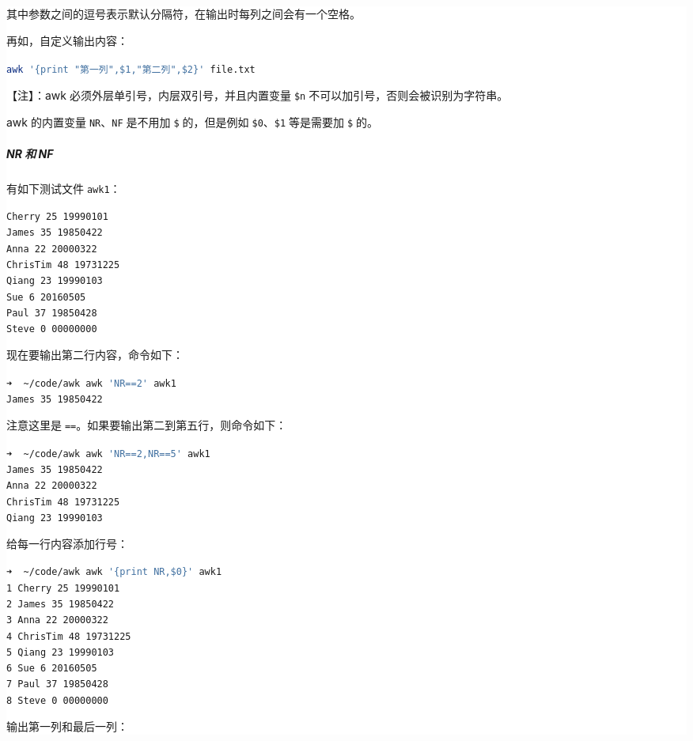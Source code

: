 其中参数之间的逗号表示默认分隔符，在输出时每列之间会有一个空格。

再如，自定义输出内容：

```bash
awk '{print "第一列",$1,"第二列",$2}' file.txt
```

【注】：awk 必须外层单引号，内层双引号，并且内置变量 `$n` 不可以加引号，否则会被识别为字符串。

awk 的内置变量 `NR`、`NF` 是不用加 `$` 的，但是例如 `$0`、`$1` 等是需要加 `$` 的。

##### NR 和 NF

有如下测试文件 `awk1`：

```bash
Cherry 25 19990101
James 35 19850422
Anna 22 20000322
ChrisTim 48 19731225
Qiang 23 19990103
Sue 6 20160505
Paul 37 19850428
Steve 0 00000000
```

现在要输出第二行内容，命令如下：

```bash
➜  ~/code/awk awk 'NR==2' awk1 
James 35 19850422
```

注意这里是 `==`。如果要输出第二到第五行，则命令如下：

```bash
➜  ~/code/awk awk 'NR==2,NR==5' awk1
James 35 19850422
Anna 22 20000322
ChrisTim 48 19731225
Qiang 23 19990103
```

给每一行内容添加行号：

```bash
➜  ~/code/awk awk '{print NR,$0}' awk1
1 Cherry 25 19990101
2 James 35 19850422
3 Anna 22 20000322
4 ChrisTim 48 19731225
5 Qiang 23 19990103
6 Sue 6 20160505
7 Paul 37 19850428
8 Steve 0 00000000
```

输出第一列和最后一列：
